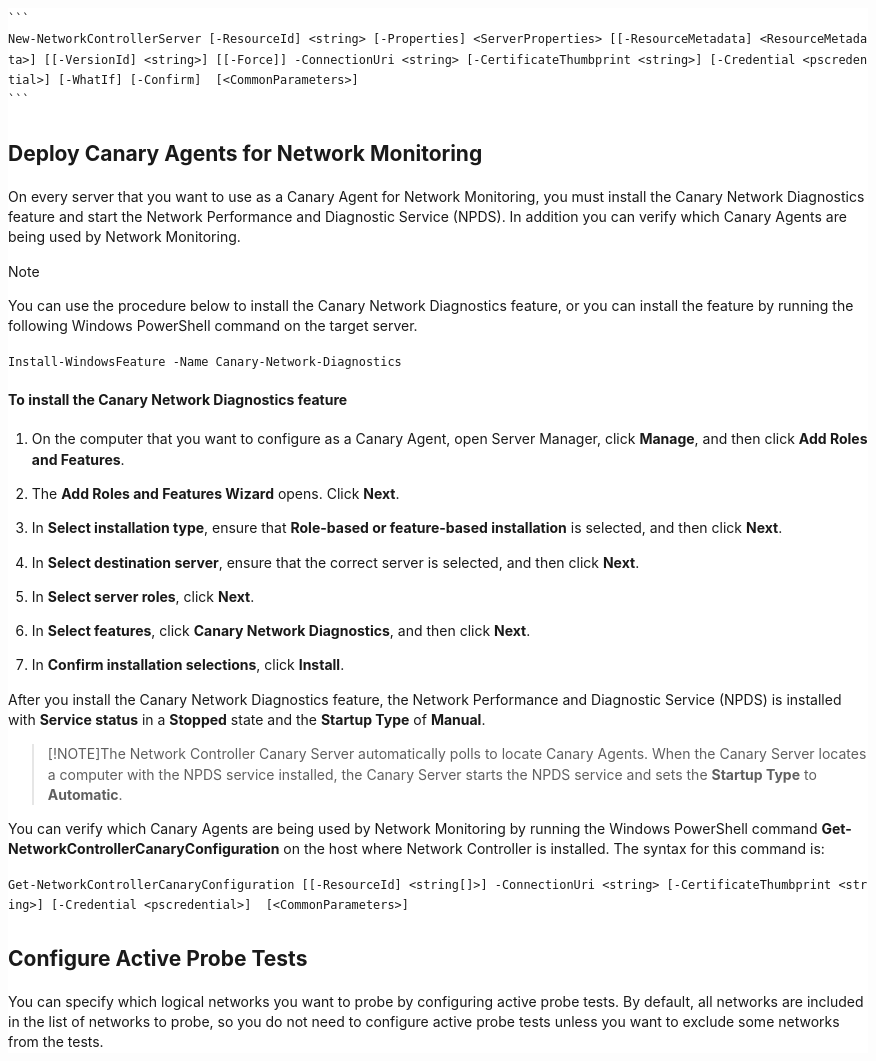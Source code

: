     ```  
    New-NetworkControllerServer [-ResourceId] <string> [-Properties] <ServerProperties> [[-ResourceMetadata] <ResourceMetadata>] [[-VersionId] <string>] [[-Force]] -ConnectionUri <string> [-CertificateThumbprint <string>] [-Credential <pscredential>] [-WhatIf] [-Confirm]  [<CommonParameters>]  
    ```  
  
## <a name="bkmk_canary"></a>Deploy Canary Agents for Network Monitoring  
On every server that you want to use as a Canary Agent for Network Monitoring, you must install the Canary Network Diagnostics feature and start the Network Performance and Diagnostic Service \(NPDS\).  In addition you can verify which Canary Agents are being used by Network Monitoring.  
  
> [!NOTE]  
> You can use the procedure below to install the Canary Network Diagnostics feature, or you can install the feature by running the following Windows PowerShell command on the target server.  
>   
> `Install-WindowsFeature -Name Canary-Network-Diagnostics`  
  
#### To install the Canary Network Diagnostics feature  
  
1.  On the computer that you want to configure as a Canary Agent, open Server Manager, click **Manage**, and then click **Add Roles and Features**.  
  
2.  The **Add Roles and Features Wizard** opens. Click **Next**.  
  
3.  In **Select installation type**, ensure that **Role\-based or feature\-based installation** is selected, and then click **Next**.  
  
4.  In **Select destination server**, ensure that the correct server is selected, and then click **Next**.  
  
5.  In **Select server roles**, click **Next**.  
  
6.  In **Select features**, click **Canary Network Diagnostics**, and then click **Next**.  
  
7.  In **Confirm installation selections**, click **Install**.  
  
After you install the Canary Network Diagnostics feature, the Network Performance and Diagnostic Service \(NPDS\) is installed with **Service status** in a **Stopped** state and the **Startup Type** of **Manual**.   
  
>[!NOTE]The Network Controller Canary Server automatically polls to locate Canary Agents. When the Canary Server locates a computer with the NPDS service installed, the Canary Server starts the NPDS service and sets the **Startup Type** to **Automatic**.  
  
You can verify which Canary Agents are being used by Network Monitoring by running the Windows PowerShell command **Get\-NetworkControllerCanaryConfiguration** on the host where Network Controller is installed. The syntax for this command is:  
  
`Get-NetworkControllerCanaryConfiguration [[-ResourceId] <string[]>] -ConnectionUri <string> [-CertificateThumbprint <string>] [-Credential <pscredential>]  [<CommonParameters>]`  
  
## <a name="bkmk_probe"></a>Configure Active Probe Tests  
You can specify which logical networks you want to probe by configuring active probe tests. By default, all networks are included in the list of networks to probe, so you do not need to configure active probe tests unless you want to exclude some networks from the tests.  
  